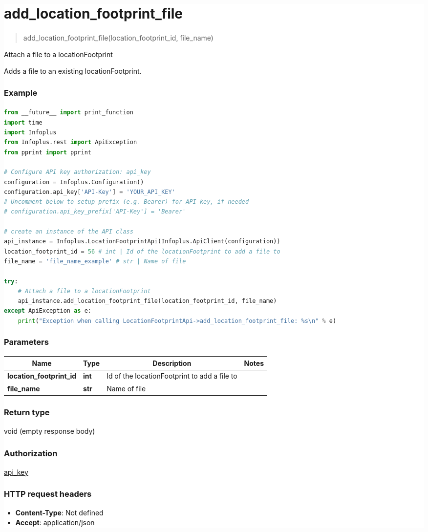 # **add_location_footprint_file**
> add_location_footprint_file(location_footprint_id, file_name)

Attach a file to a locationFootprint

Adds a file to an existing locationFootprint.

### Example
```python
from __future__ import print_function
import time
import Infoplus
from Infoplus.rest import ApiException
from pprint import pprint

# Configure API key authorization: api_key
configuration = Infoplus.Configuration()
configuration.api_key['API-Key'] = 'YOUR_API_KEY'
# Uncomment below to setup prefix (e.g. Bearer) for API key, if needed
# configuration.api_key_prefix['API-Key'] = 'Bearer'

# create an instance of the API class
api_instance = Infoplus.LocationFootprintApi(Infoplus.ApiClient(configuration))
location_footprint_id = 56 # int | Id of the locationFootprint to add a file to
file_name = 'file_name_example' # str | Name of file

try:
    # Attach a file to a locationFootprint
    api_instance.add_location_footprint_file(location_footprint_id, file_name)
except ApiException as e:
    print("Exception when calling LocationFootprintApi->add_location_footprint_file: %s\n" % e)
```

### Parameters

Name | Type | Description  | Notes
------------- | ------------- | ------------- | -------------
 **location_footprint_id** | **int**| Id of the locationFootprint to add a file to | 
 **file_name** | **str**| Name of file | 

### Return type

void (empty response body)

### Authorization

[api_key](../README.md#api_key)

### HTTP request headers

 - **Content-Type**: Not defined
 - **Accept**: application/json
